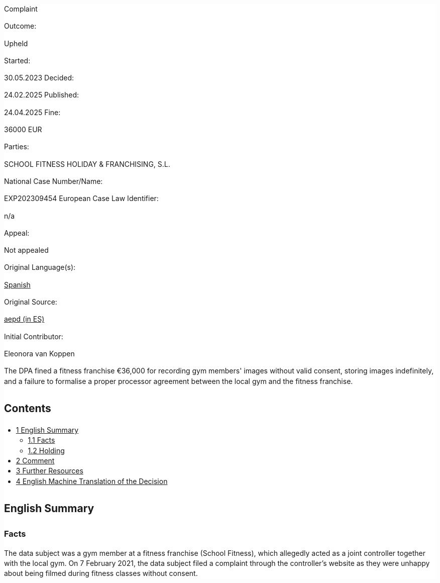 Complaint

Outcome:

Upheld

Started:

30.05.2023 Decided:

24.02.2025 Published:

24.04.2025 Fine:

36000 EUR

Parties:

SCHOOL FITNESS HOLIDAY & FRANCHISING, S.L.

National Case Number/Name:

EXP202309454 European Case Law Identifier:

n/a

Appeal:

Not appealed  

Original Language(s):

[Spanish](/index.php?title=Category:Spanish "Category:Spanish")

Original Source:

[aepd (in ES)](https://www.aepd.es/documento/ps-00021-2025.pdf)

Initial Contributor:

Eleonora van Koppen

The DPA fined a fitness franchise €36,000 for recording gym members' images without valid consent, storing images indefinitely, and a failure to formalise a proper processor agreement between the local gym and the fitness franchise.

## Contents

*   [1 English Summary](#English_Summary)
    *   [1.1 Facts](#Facts)
    *   [1.2 Holding](#Holding)
*   [2 Comment](#Comment)
*   [3 Further Resources](#Further_Resources)
*   [4 English Machine Translation of the Decision](#English_Machine_Translation_of_the_Decision)

## English Summary

### Facts

The data subject was a gym member at a fitness franchise (School Fitness), which allegedly acted as a joint controller together with the local gym. On 7 February 2021, the data subject filed a complaint through the controller’s website as they were unhappy about being filmed during fitness classes without consent.
